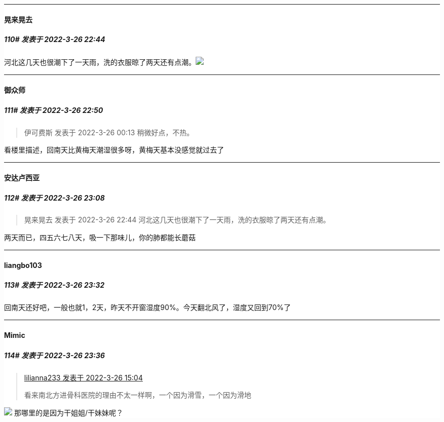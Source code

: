 
*****

####  晃来晃去  
##### 110#       发表于 2022-3-26 22:44

河北这几天也很潮下了一天雨，洗的衣服晾了两天还有点潮。<img src="https://static.saraba1st.com/image/smiley/face2017/067.png" referrerpolicy="no-referrer">

*****

####  御众师  
##### 111#       发表于 2022-3-26 22:50

<blockquote>伊可费斯 发表于 2022-3-26 00:13
稍微好点，不热。</blockquote>
看楼里描述，回南天比黄梅天潮湿很多呀，黄梅天基本没感觉就过去了



*****

####  安达卢西亚  
##### 112#       发表于 2022-3-26 23:08

<blockquote>晃来晃去 发表于 2022-3-26 22:44
河北这几天也很潮下了一天雨，洗的衣服晾了两天还有点潮。</blockquote>
两天而已，四五六七八天，吸一下那味儿，你的肺都能长蘑菇



*****

####  liangbo103  
##### 113#       发表于 2022-3-26 23:32

回南天还好吧，一般也就1，2天，昨天不开窗湿度90%。今天翻北风了，湿度又回到70%了

*****

####  Mimic  
##### 114#       发表于 2022-3-26 23:36

<blockquote><a href="httphttps://bbs.saraba1st.com/2b/forum.php?mod=redirect&amp;goto=findpost&amp;pid=55193221&amp;ptid=2059970" target="_blank">lilianna233 发表于 2022-3-26 15:04</a>

看来南北方进骨科医院的理由不太一样啊，一个因为滑雪，一个因为滑地</blockquote>
<img src="https://static.saraba1st.com/image/smiley/face2017/220.png" referrerpolicy="no-referrer"> 那哪里的是因为干姐姐/干妹妹呢？


